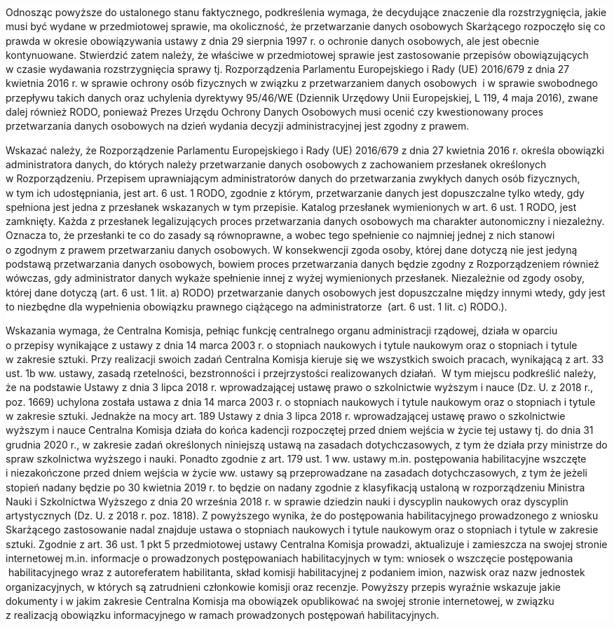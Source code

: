 
Odnosząc powyższe do ustalonego stanu faktycznego, podkreślenia wymaga, że decydujące znaczenie dla rozstrzygnięcia, jakie musi być wydane w przedmiotowej sprawie, ma okoliczność, że przetwarzanie danych osobowych Skarżącego rozpoczęło się co prawda w okresie obowiązywania ustawy z dnia 29 sierpnia 1997 r. o ochronie danych osobowych, ale jest obecnie kontynuowane. Stwierdzić zatem należy, że właściwe w przedmiotowej sprawie jest zastosowanie przepisów obowiązujących w czasie wydawania rozstrzygnięcia sprawy tj. Rozporządzenia Parlamentu Europejskiego i Rady (UE) 2016/679 z dnia 27 kwietnia 2016 r. w sprawie ochrony osób fizycznych w związku z przetwarzaniem danych osobowych  i w sprawie swobodnego przepływu takich danych oraz uchylenia dyrektywy 95/46/WE (Dziennik Urzędowy Unii Europejskiej, L 119, 4 maja 2016), zwane dalej również RODO, ponieważ Prezes Urzędu Ochrony Danych Osobowych musi ocenić czy kwestionowany proces przetwarzania danych osobowych na dzień wydania decyzji administracyjnej jest zgodny z prawem.  


Wskazać należy, że Rozporządzenie Parlamentu Europejskiego i Rady (UE) 2016/679 z dnia 27 kwietnia 2016 r. określa obowiązki administratora danych, do których należy przetwarzanie danych osobowych z zachowaniem przesłanek określonych w Rozporządzeniu. Przepisem uprawniającym administratorów danych do przetwarzania zwykłych danych osób fizycznych, w tym ich udostępniania, jest art. 6 ust. 1 RODO, zgodnie z którym, przetwarzanie danych jest dopuszczalne tylko wtedy, gdy spełniona jest jedna z przesłanek wskazanych w tym przepisie. Katalog przesłanek wymienionych w art. 6 ust. 1 RODO, jest zamknięty. Każda z przesłanek legalizujących proces przetwarzania danych osobowych ma charakter autonomiczny i niezależny. Oznacza to, że przesłanki te co do zasady są równoprawne, a wobec tego spełnienie co najmniej jednej z nich stanowi o zgodnym z prawem przetwarzaniu danych osobowych. W konsekwencji zgoda osoby, której dane dotyczą nie jest jedyną podstawą przetwarzania danych osobowych, bowiem proces przetwarzania danych będzie zgodny z Rozporządzeniem również wówczas, gdy administrator danych wykaże spełnienie innej z wyżej wymienionych przesłanek. Niezależnie od zgody osoby, której dane dotyczą (art. 6 ust. 1 lit. a) RODO) przetwarzanie danych osobowych jest dopuszczalne między innymi wtedy, gdy jest to niezbędne dla wypełnienia obowiązku prawnego ciążącego na administratorze  (art. 6 ust. 1 lit. c) RODO.).


Wskazania wymaga, że Centralna Komisja, pełniąc funkcję centralnego organu administracji rządowej, działa w oparciu o przepisy wynikające z ustawy z dnia 14 marca 2003 r. o stopniach naukowych i tytule naukowym oraz o stopniach i tytule w zakresie sztuki. Przy realizacji swoich zadań Centralna Komisja kieruje się we wszystkich swoich pracach, wynikającą z art. 33 ust. 1b ww. ustawy, zasadą rzetelności, bezstronności i przejrzystości realizowanych działań.  W tym miejscu podkreślić należy, że na podstawie Ustawy z dnia 3 lipca 2018 r. wprowadzającej ustawę prawo o szkolnictwie wyższym i nauce (Dz. U. z 2018 r., poz. 1669) uchylona została ustawa z dnia 14 marca 2003 r. o stopniach naukowych i tytule naukowym oraz o stopniach i tytule w zakresie sztuki. Jednakże na mocy art. 189 Ustawy z dnia 3 lipca 2018 r. wprowadzającej ustawę prawo o szkolnictwie wyższym i nauce Centralna Komisja działa do końca kadencji rozpoczętej przed dniem wejścia w życie tej ustawy tj. do dnia 31 grudnia 2020 r., w zakresie zadań określonych niniejszą ustawą na zasadach dotychczasowych, z tym że działa przy ministrze do spraw szkolnictwa wyższego i nauki. Ponadto zgodnie z art. 179 ust. 1 ww. ustawy m.in. postępowania habilitacyjne wszczęte i niezakończone przed dniem wejścia w życie ww. ustawy są przeprowadzane na zasadach dotychczasowych, z tym że jeżeli stopień nadany będzie po 30 kwietnia 2019 r. to będzie on nadany zgodnie z klasyfikacją ustaloną w rozporządzeniu Ministra Nauki i Szkolnictwa Wyższego z dnia 20 września 2018 r. w sprawie dziedzin nauki i dyscyplin naukowych oraz dyscyplin artystycznych (Dz. U. z 2018 r. poz. 1818). Z powyższego wynika, że do postępowania habilitacyjnego prowadzonego z wniosku Skarżącego zastosowanie nadal znajduje ustawa o stopniach naukowych i tytule naukowym oraz o stopniach i tytule w zakresie sztuki. Zgodnie z art. 36 ust. 1 pkt 5 przedmiotowej ustawy Centralna Komisja prowadzi, aktualizuje i zamieszcza na swojej stronie internetowej m.in. informacje o prowadzonych postępowaniach habilitacyjnych w tym: wniosek o wszczęcie postępowania  habilitacyjnego wraz z autoreferatem habilitanta, skład komisji habilitacyjnej z podaniem imion, nazwisk oraz nazw jednostek organizacyjnych, w których są zatrudnieni członkowie komisji oraz recenzje. Powyższy przepis wyraźnie wskazuje jakie dokumenty i w jakim zakresie Centralna Komisja ma obowiązek opublikować na swojej stronie internetowej, w związku z realizacją obowiązku informacyjnego w ramach prowadzonych postępowań habilitacyjnych.
